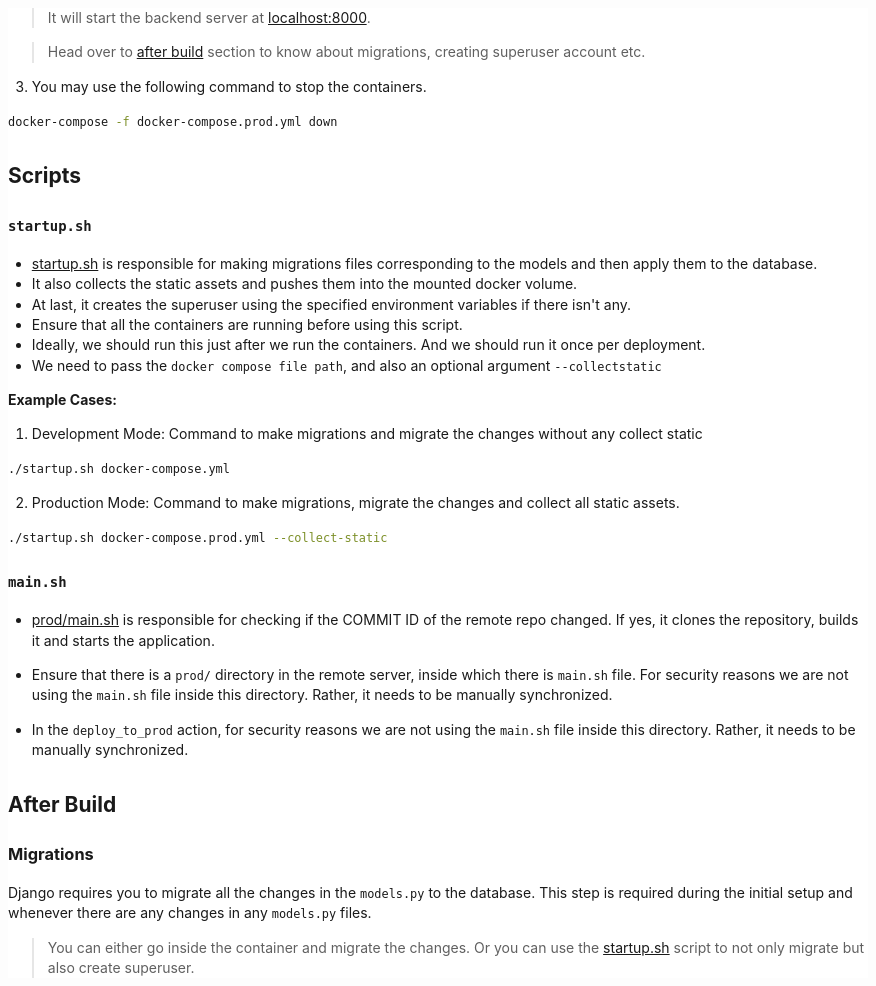 > It will start the backend server at [localhost:8000](http://localhost:8000).

> Head over to [after build](#after-build) section to know about migrations, creating superuser account etc.
3. You may use the following command to stop the containers.
```bash
docker-compose -f docker-compose.prod.yml down
```

## Scripts

### `startup.sh`

* [startup.sh](./startup.sh) is responsible for making migrations files corresponding to the models and then apply them to the database.
* It also collects the static assets and pushes them into the mounted docker volume.
* At last, it creates the superuser using the specified environment variables if there isn't any.
* Ensure that all the containers are running before using this script.
* Ideally, we should run this just after we run the containers. And we should run it once per deployment.
* We need to pass the `docker compose file path`, and also an optional argument `--collectstatic`

**Example Cases:**


1. Development Mode: Command to make migrations and migrate the changes without any collect static
```bash
./startup.sh docker-compose.yml
```
2. Production Mode: Command to make migrations, migrate the changes and collect all static assets.
```bash
./startup.sh docker-compose.prod.yml --collect-static
```


### `main.sh`

* [prod/main.sh](./prod/main.sh) is responsible for checking if the COMMIT ID of the remote repo changed. If yes, it clones the repository, builds it and starts the application.

* Ensure that there is a `prod/` directory in the remote server, inside which there is `main.sh` file. For security reasons we are not using the `main.sh` file inside this directory. Rather, it needs to be manually synchronized.

* In the `deploy_to_prod` action, for security reasons we are not using the `main.sh` file inside this directory. Rather, it needs to be manually synchronized.


## After Build

### Migrations
Django requires you to migrate all the changes in the `models.py` to the database. This step is required during the initial setup and whenever there are any changes in any `models.py` files.

> You can either go inside the container and migrate the changes. Or you can use the [startup.sh](#startup.sh) script to not only migrate but also create superuser.
